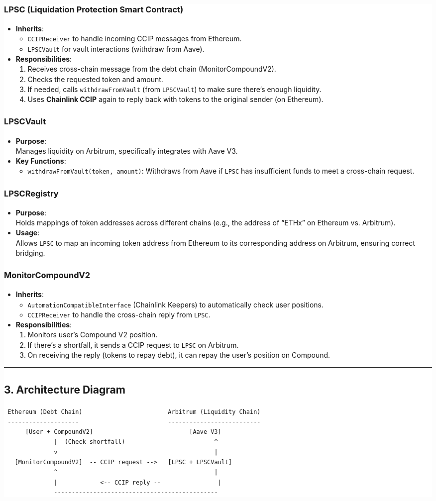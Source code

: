 ### **LPSC (Liquidation Protection Smart Contract)**

- **Inherits**: 
  - `CCIPReceiver` to handle incoming CCIP messages from Ethereum.  
  - `LPSCVault` for vault interactions (withdraw from Aave).
- **Responsibilities**:  
  1. Receives cross-chain message from the debt chain (MonitorCompoundV2).  
  2. Checks the requested token and amount.  
  3. If needed, calls `withdrawFromVault` (from `LPSCVault`) to make sure there’s enough liquidity.  
  4. Uses **Chainlink CCIP** again to reply back with tokens to the original sender (on Ethereum).

### **LPSCVault**

- **Purpose**:  
  Manages liquidity on Arbitrum, specifically integrates with Aave V3.  
- **Key Functions**:
  - `withdrawFromVault(token, amount)`: Withdraws from Aave if `LPSC` has insufficient funds to meet a cross-chain request.

### **LPSCRegistry**

- **Purpose**:  
  Holds mappings of token addresses across different chains (e.g., the address of “ETHx” on Ethereum vs. Arbitrum).  
- **Usage**:  
  Allows `LPSC` to map an incoming token address from Ethereum to its corresponding address on Arbitrum, ensuring correct bridging.

### **MonitorCompoundV2**

- **Inherits**:  
  - `AutomationCompatibleInterface` (Chainlink Keepers) to automatically check user positions.  
  - `CCIPReceiver` to handle the cross-chain reply from `LPSC`.  
- **Responsibilities**:  
  1. Monitors user’s Compound V2 position.  
  2. If there’s a shortfall, it sends a CCIP request to `LPSC` on Arbitrum.  
  3. On receiving the reply (tokens to repay debt), it can repay the user’s position on Compound.  

---

## 3. Architecture Diagram

```
 Ethereum (Debt Chain)                        Arbitrum (Liquidity Chain)
 --------------------                         --------------------------
      [User + CompoundV2]                           [Aave V3]
              |  (Check shortfall)                         ^
              v                                            |
   [MonitorCompoundV2]  -- CCIP request -->   [LPSC + LPSCVault]
              ^                                            |
              |            <-- CCIP reply --                |
              ----------------------------------------------
```
